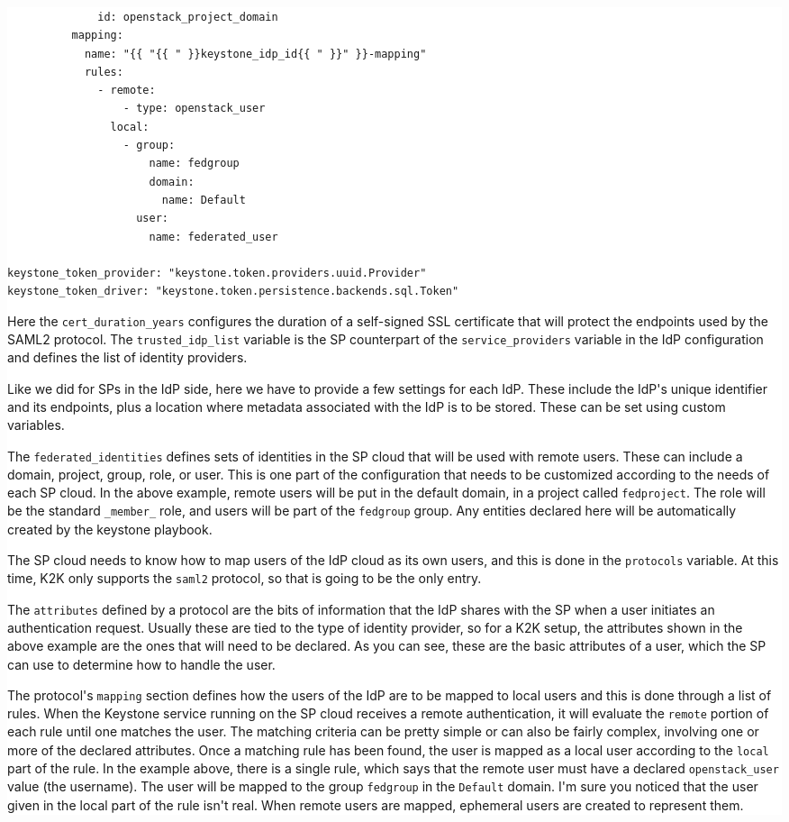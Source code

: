                   id: openstack_project_domain
              mapping:
                name: "{{ "{{ " }}keystone_idp_id{{ " }}" }}-mapping"
                rules:
                  - remote:
                      - type: openstack_user
                    local:
                      - group:
                          name: fedgroup
                          domain:
                            name: Default
                        user:
                          name: federated_user

    keystone_token_provider: "keystone.token.providers.uuid.Provider"
    keystone_token_driver: "keystone.token.persistence.backends.sql.Token"

Here the `cert_duration_years` configures the duration of a self-signed SSL
certificate that will protect the endpoints used by the SAML2 protocol. The
`trusted_idp_list` variable is the SP counterpart of the `service_providers`
variable in the IdP configuration and defines the list of identity providers.

Like we did for SPs in the IdP side, here we have to provide a few settings for
each IdP. These include the IdP's unique identifier and its endpoints, plus
a location where metadata associated with the IdP is to be stored. These can be
set using custom variables.

The `federated_identities` defines sets of identities in the SP cloud that will
be used with remote users. These can include a domain, project, group, role,
or user. This is one part of the configuration that needs to be customized
according to the needs of each SP cloud. In the above example, remote users
will be put in the default domain, in a project called `fedproject`. The role
will be the standard `_member_` role, and users will be part of the `fedgroup`
group. Any entities declared here will be automatically created by the keystone
playbook.

The SP cloud needs to know how to map users of the IdP cloud as its own users,
and this is done in the `protocols` variable. At this time, K2K only supports
the `saml2` protocol, so that is going to be the only entry.

The `attributes` defined by a protocol are the bits of information that the IdP
shares with the SP when a user initiates an authentication request. Usually
these are tied to the type of identity provider, so for a K2K setup, the
attributes shown in the above example are the ones that will need to be
declared. As you can see, these are the basic attributes of a user, which the
SP can use to determine how to handle the user.

The protocol's `mapping` section defines how the users of the IdP are to be
mapped to local users and this is done through a list of rules. When the
Keystone service running on the SP cloud receives a remote authentication,
it will evaluate the `remote` portion of each rule until one matches the user.
The matching criteria can be pretty simple or can also be fairly complex,
involving one or more of the declared attributes. Once a matching rule has been
found, the user is mapped as a local user according to the `local` part of the
rule. In the example above, there is a single rule, which says that the remote
user must have a declared `openstack_user` value (the username). The user will
be mapped to the group `fedgroup` in the `Default` domain. I'm sure you noticed
that the user given in the local part of the rule isn't real. When remote
users are mapped, ephemeral users are created to represent them.
